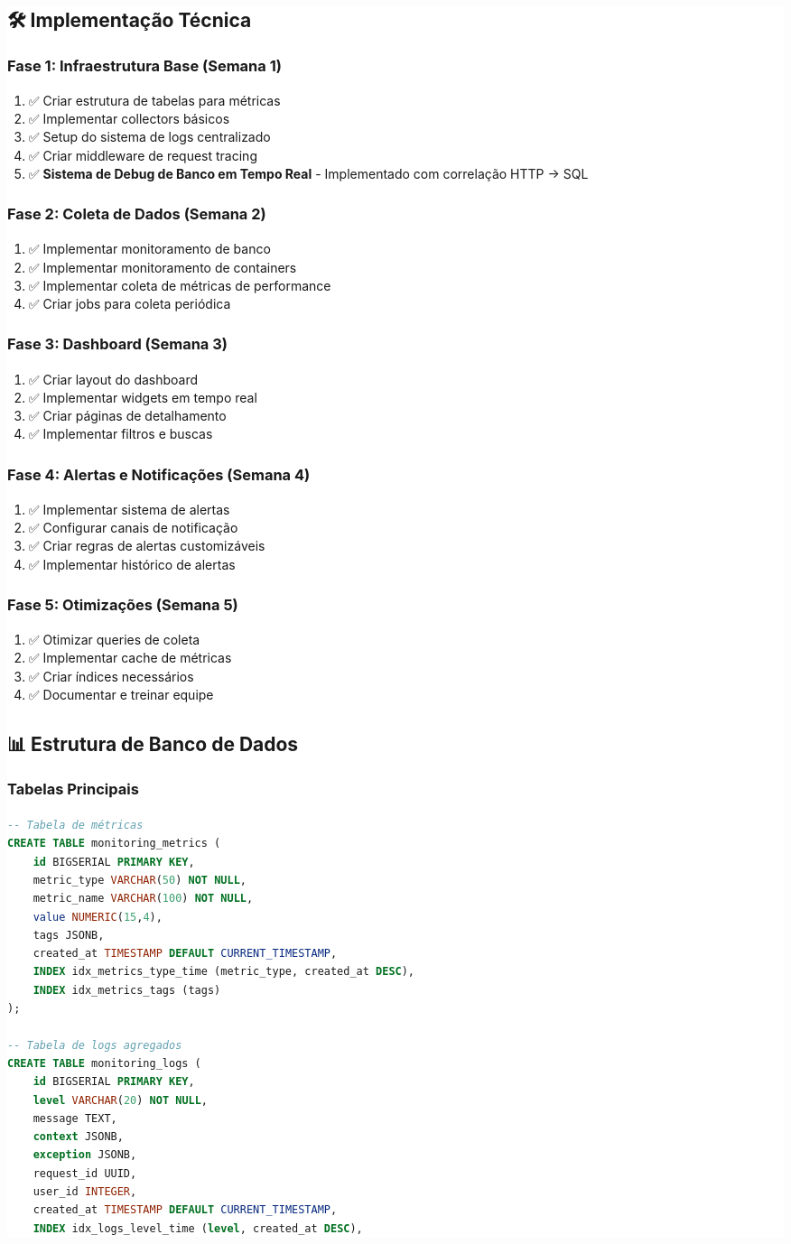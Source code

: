## 🛠️ Implementação Técnica

### Fase 1: Infraestrutura Base (Semana 1)
1. ✅ Criar estrutura de tabelas para métricas
2. ✅ Implementar collectors básicos
3. ✅ Setup do sistema de logs centralizado
4. ✅ Criar middleware de request tracing
5. ✅ **Sistema de Debug de Banco em Tempo Real** - Implementado com correlação HTTP → SQL

### Fase 2: Coleta de Dados (Semana 2)
1. ✅ Implementar monitoramento de banco
2. ✅ Implementar monitoramento de containers
3. ✅ Implementar coleta de métricas de performance
4. ✅ Criar jobs para coleta periódica

### Fase 3: Dashboard (Semana 3)
1. ✅ Criar layout do dashboard
2. ✅ Implementar widgets em tempo real
3. ✅ Criar páginas de detalhamento
4. ✅ Implementar filtros e buscas

### Fase 4: Alertas e Notificações (Semana 4)
1. ✅ Implementar sistema de alertas
2. ✅ Configurar canais de notificação
3. ✅ Criar regras de alertas customizáveis
4. ✅ Implementar histórico de alertas

### Fase 5: Otimizações (Semana 5)
1. ✅ Otimizar queries de coleta
2. ✅ Implementar cache de métricas
3. ✅ Criar índices necessários
4. ✅ Documentar e treinar equipe

## 📊 Estrutura de Banco de Dados

### Tabelas Principais

```sql
-- Tabela de métricas
CREATE TABLE monitoring_metrics (
    id BIGSERIAL PRIMARY KEY,
    metric_type VARCHAR(50) NOT NULL,
    metric_name VARCHAR(100) NOT NULL,
    value NUMERIC(15,4),
    tags JSONB,
    created_at TIMESTAMP DEFAULT CURRENT_TIMESTAMP,
    INDEX idx_metrics_type_time (metric_type, created_at DESC),
    INDEX idx_metrics_tags (tags)
);

-- Tabela de logs agregados
CREATE TABLE monitoring_logs (
    id BIGSERIAL PRIMARY KEY,
    level VARCHAR(20) NOT NULL,
    message TEXT,
    context JSONB,
    exception JSONB,
    request_id UUID,
    user_id INTEGER,
    created_at TIMESTAMP DEFAULT CURRENT_TIMESTAMP,
    INDEX idx_logs_level_time (level, created_at DESC),
```